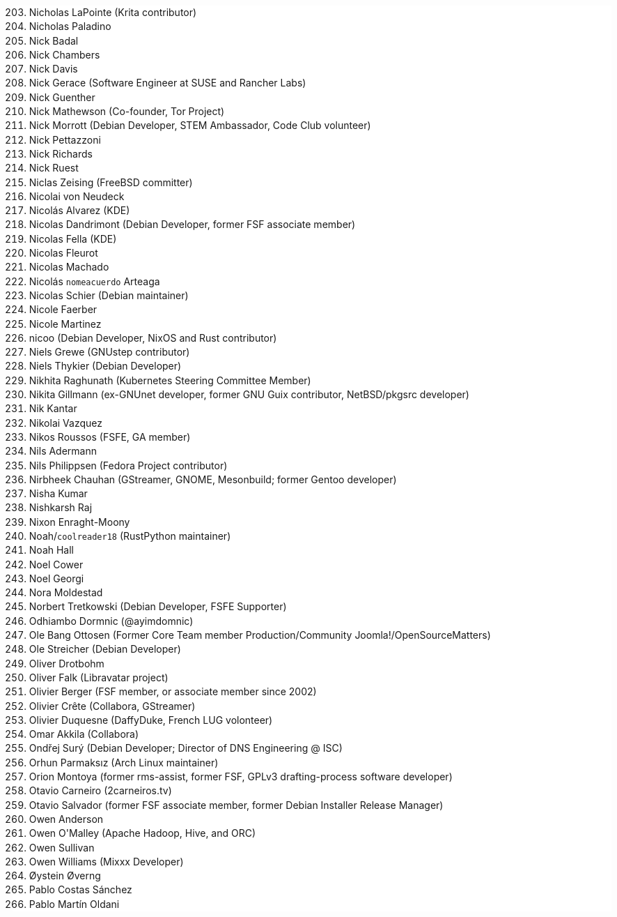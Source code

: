 203. Nicholas LaPointe (Krita contributor)
204. Nicholas Paladino
205. Nick Badal
206. Nick Chambers
207. Nick Davis
208. Nick Gerace (Software Engineer at SUSE and Rancher Labs)
209. Nick Guenther
210. Nick Mathewson (Co-founder, Tor Project)
211. Nick Morrott (Debian Developer, STEM Ambassador, Code Club volunteer)
212. Nick Pettazzoni
213. Nick Richards
214. Nick Ruest
215. Niclas Zeising (FreeBSD committer)
216. Nicolai von Neudeck
217. Nicolás Alvarez (KDE)
218. Nicolas Dandrimont (Debian Developer, former FSF associate member)
219. Nicolas Fella (KDE)
220. Nicolas Fleurot
221. Nicolas Machado
222. Nicolás `nomeacuerdo` Arteaga
223. Nicolas Schier (Debian maintainer)
224. Nicole Faerber
225. Nicole Martinez
226. nicoo (Debian Developer, NixOS and Rust contributor)
227. Niels Grewe (GNUstep contributor)
228. Niels Thykier (Debian Developer)
229. Nikhita Raghunath (Kubernetes Steering Committee Member)
230. Nikita Gillmann (ex-GNUnet developer, former GNU Guix contributor, NetBSD/pkgsrc developer)
231. Nik Kantar
232. Nikolai Vazquez
233. Nikos Roussos (FSFE, GA member)
234. Nils Adermann
235. Nils Philippsen (Fedora Project contributor)
236. Nirbheek Chauhan (GStreamer, GNOME, Mesonbuild; former Gentoo developer)
237. Nisha Kumar
238. Nishkarsh Raj
239. Nixon Enraght-Moony
240. Noah/`coolreader18` (RustPython maintainer)
241. Noah Hall
242. Noel Cower
243. Noel Georgi
244. Nora Moldestad
245. Norbert Tretkowski (Debian Developer, FSFE Supporter)
246. Odhiambo Dormnic (@ayimdomnic)
247. Ole Bang Ottosen (Former Core Team member Production/Community Joomla!/OpenSourceMatters)
248. Ole Streicher (Debian Developer)
249. Oliver Drotbohm
250. Oliver Falk (Libravatar project)
251. Olivier Berger (FSF member, or associate member since 2002)
252. Olivier Crête (Collabora, GStreamer)
253. Olivier Duquesne (DaffyDuke, French LUG volonteer)
254. Omar Akkila (Collabora)
255. Ondřej Surý (Debian Developer; Director of DNS Engineering @ ISC)
256. Orhun Parmaksız (Arch Linux maintainer)
257. Orion Montoya (former rms-assist, former FSF, GPLv3 drafting-process software developer)
258. Otavio Carneiro (2carneiros.tv)
259. Otavio Salvador (former FSF associate member, former Debian Installer Release Manager)
260. Owen Anderson
261. Owen O'Malley (Apache Hadoop, Hive, and ORC)
262. Owen Sullivan
263. Owen Williams (Mixxx Developer)
264. Øystein Øverng
265. Pablo Costas Sánchez
266. Pablo Martín Oldani